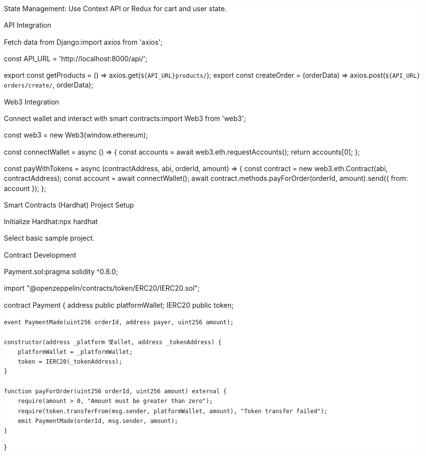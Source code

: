 
State Management: Use Context API or Redux for cart and user state.

API Integration

Fetch data from Django:import axios from 'axios';

const API_URL = 'http://localhost:8000/api/';

export const getProducts = () => axios.get(`${API_URL}products/`);
export const createOrder = (orderData) => axios.post(`${API_URL}orders/create/`, orderData);



Web3 Integration

Connect wallet and interact with smart contracts:import Web3 from 'web3';

const web3 = new Web3(window.ethereum);

const connectWallet = async () => {
    const accounts = await web3.eth.requestAccounts();
    return accounts[0];
};

const payWithTokens = async (contractAddress, abi, orderId, amount) => {
    const contract = new web3.eth.Contract(abi, contractAddress);
    const account = await connectWallet();
    await contract.methods.payForOrder(orderId, amount).send({ from: account });
};




Smart Contracts (Hardhat)
Project Setup

Initialize Hardhat:npx hardhat


Select basic sample project.

Contract Development

Payment.sol:pragma solidity ^0.8.0;

import "@openzeppelin/contracts/token/ERC20/IERC20.sol";

contract Payment {
    address public platformWallet;
    IERC20 public token;

    event PaymentMade(uint256 orderId, address payer, uint256 amount);

    constructor(address _platform 몇allet, address _tokenAddress) {
        platformWallet = _platformWallet;
        token = IERC20(_tokenAddress);
    }

    function payForOrder(uint256 orderId, uint256 amount) external {
        require(amount > 0, "Amount must be greater than zero");
        require(token.transferFrom(msg.sender, platformWallet, amount), "Token transfer failed");
        emit PaymentMade(orderId, msg.sender, amount);
    }
}

